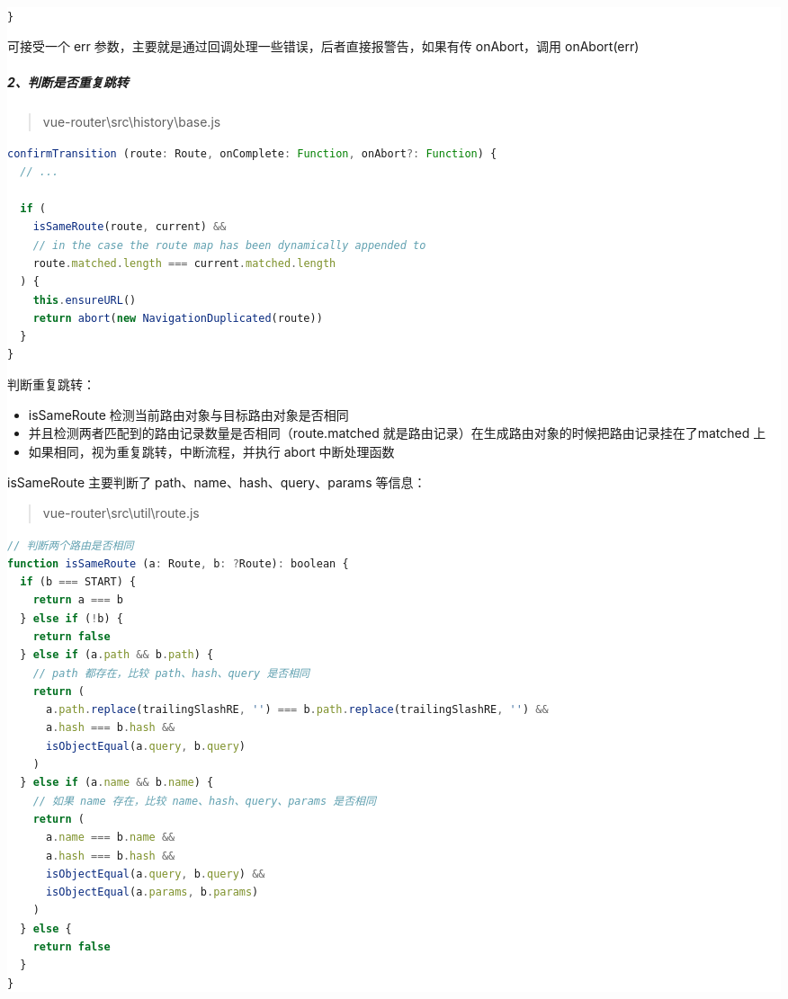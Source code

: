 ```js
}
```

可接受一个 err 参数，主要就是通过回调处理一些错误，后者直接报警告，如果有传 onAbort，调用 onAbort(err)



##### 2、判断是否重复跳转

> vue-router\src\history\base.js

```js
confirmTransition (route: Route, onComplete: Function, onAbort?: Function) {
  // ...

  if (
    isSameRoute(route, current) &&
    // in the case the route map has been dynamically appended to
    route.matched.length === current.matched.length
  ) {
    this.ensureURL()
    return abort(new NavigationDuplicated(route))
  }
}
```

判断重复跳转：

- isSameRoute 检测当前路由对象与目标路由对象是否相同
- 并且检测两者匹配到的路由记录数量是否相同（route.matched 就是路由记录）在生成路由对象的时候把路由记录挂在了matched 上 
- 如果相同，视为重复跳转，中断流程，并执行 abort 中断处理函数

isSameRoute 主要判断了 path、name、hash、query、params 等信息：

> vue-router\src\util\route.js

```js
// 判断两个路由是否相同
function isSameRoute (a: Route, b: ?Route): boolean {
  if (b === START) {
    return a === b
  } else if (!b) {
    return false
  } else if (a.path && b.path) {
    // path 都存在，比较 path、hash、query 是否相同
    return (
      a.path.replace(trailingSlashRE, '') === b.path.replace(trailingSlashRE, '') &&
      a.hash === b.hash &&
      isObjectEqual(a.query, b.query)
    )
  } else if (a.name && b.name) {
    // 如果 name 存在，比较 name、hash、query、params 是否相同
    return (
      a.name === b.name &&
      a.hash === b.hash &&
      isObjectEqual(a.query, b.query) &&
      isObjectEqual(a.params, b.params)
    )
  } else {
    return false
  }
}
```
